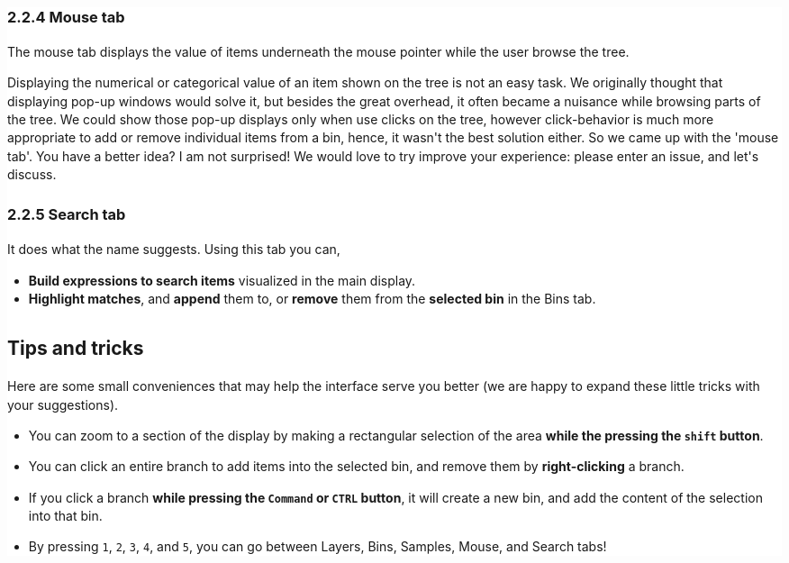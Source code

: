 ### 2.2.4 Mouse tab

The mouse tab displays the value of items underneath the mouse pointer while the user browse the tree.

Displaying the numerical or categorical value of an item shown on the tree is not an easy task. We originally thought that displaying pop-up windows would solve it, but besides the great overhead, it often became a nuisance while browsing parts of the tree. We could show those pop-up displays only when use clicks on the tree, however click-behavior is much more appropriate to add or remove individual items from a bin, hence, it wasn't the best solution either. So we came up with the 'mouse tab'. You have a better idea? I am not surprised! We would love to try improve your experience: please enter an issue, and let's discuss.

### 2.2.5 Search tab

It does what the name suggests. Using this tab you can,

* **Build expressions to search items** visualized in the main display.
* **Highlight matches**, and **append** them to, or **remove** them from the **selected bin** in the Bins tab.  

## Tips and tricks 

Here are some small conveniences that may help the interface serve you better (we are happy to expand these little tricks with your suggestions).

* You can zoom to a section of the display by making a rectangular selection of the area **while the pressing the `shift` button**.

* You can click an entire branch to add items into the selected bin, and remove them by **right-clicking** a branch.

* If you click a branch **while pressing the `Command` or `CTRL` button**, it will create a new bin, and add the content of the selection into that bin.

* By pressing `1`, `2`, `3`, `4`, and `5`, you can go between Layers, Bins, Samples, Mouse, and Search tabs!
